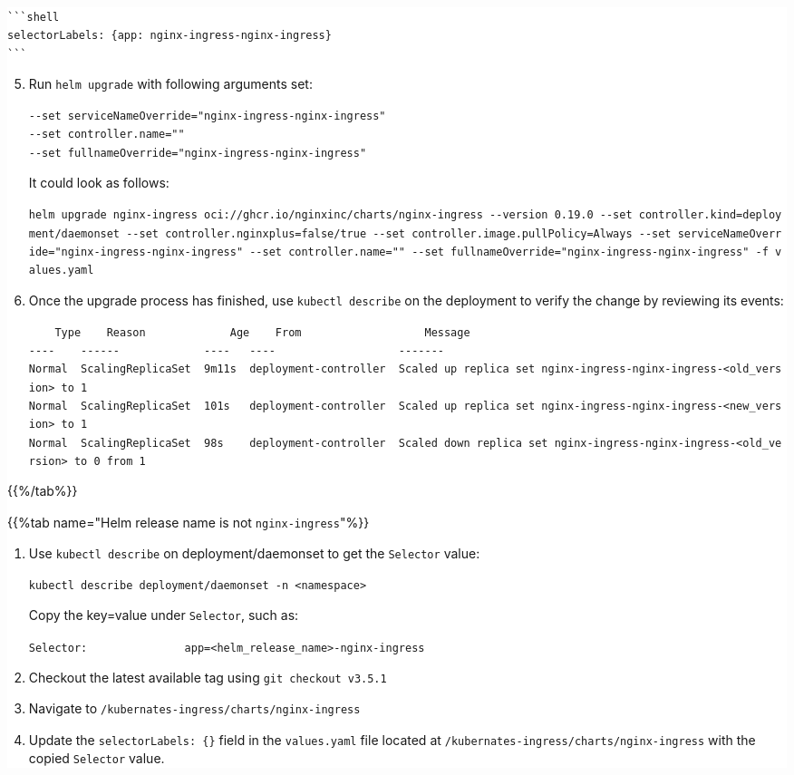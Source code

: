     ```shell
    selectorLabels: {app: nginx-ingress-nginx-ingress}
    ```

5. Run `helm upgrade` with following arguments set:

    ```shell
    --set serviceNameOverride="nginx-ingress-nginx-ingress"
    --set controller.name=""
    --set fullnameOverride="nginx-ingress-nginx-ingress"
    ```

    It could look as follows:

    ```shell
    helm upgrade nginx-ingress oci://ghcr.io/nginxinc/charts/nginx-ingress --version 0.19.0 --set controller.kind=deployment/daemonset --set controller.nginxplus=false/true --set controller.image.pullPolicy=Always --set serviceNameOverride="nginx-ingress-nginx-ingress" --set controller.name="" --set fullnameOverride="nginx-ingress-nginx-ingress" -f values.yaml
    ```

6. Once the upgrade process has finished, use `kubectl describe` on the deployment to verify the change by
reviewing its events:

    ```shell
        Type    Reason             Age    From                   Message
    ----    ------             ----   ----                   -------
    Normal  ScalingReplicaSet  9m11s  deployment-controller  Scaled up replica set nginx-ingress-nginx-ingress-<old_version> to 1
    Normal  ScalingReplicaSet  101s   deployment-controller  Scaled up replica set nginx-ingress-nginx-ingress-<new_version> to 1
    Normal  ScalingReplicaSet  98s    deployment-controller  Scaled down replica set nginx-ingress-nginx-ingress-<old_version> to 0 from 1
    ```

{{%/tab%}}

{{%tab name="Helm release name is not `nginx-ingress`"%}}

1. Use `kubectl describe` on deployment/daemonset to get the `Selector` value:

    ```shell
    kubectl describe deployment/daemonset -n <namespace>
    ```

    Copy the key=value under ```Selector```, such as:

    ```shell
    Selector:               app=<helm_release_name>-nginx-ingress
    ```

2. Checkout the latest available tag using `git checkout v3.5.1`

3. Navigate to `/kubernates-ingress/charts/nginx-ingress`

4. Update the `selectorLabels: {}` field in the `values.yaml` file located at `/kubernates-ingress/charts/nginx-ingress`
with the copied `Selector` value.
